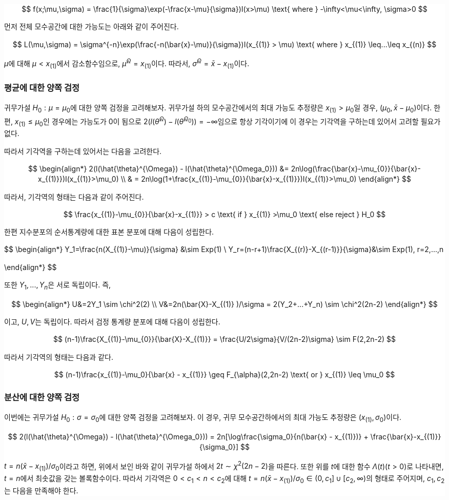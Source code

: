 $$ f(x;\mu,\sigma) = \frac{1}{\sigma}\exp(-\frac{x-\mu}{\sigma})I(x>\mu) \text{ where } -\infty<\mu<\infty, \sigma>0 $$

먼저 전체 모수공간에 대한 가능도는 아래와 같이 주어진다.

$$ L(\mu,\sigma) = \sigma^{-n}\exp(\frac{-n(\bar{x}-\mu)}{\sigma})I(x_{(1)} > \mu) \text{ where } x_{(1)} \leq...\leq x_{(n)} $$

$\mu$에 대해 $\mu < x_{(1)}$에서 감소함수임으로, $\hat{\mu}^{\Omega} = x_{(1)}$이다. 따라서, $\hat{\sigma}^{\Omega} = \bar{x}-x_{(1)}$이다.

### 평균에 대한 양쪽 검정

귀무가설 $H_0: \mu = \mu_0$에 대한 양쪽 검정을 고려해보자. 귀무가설 하의 모수공간에서의 최대 가능도 추정량은 $x_{(1)} > \mu_0$일 경우, $(\mu_0, \bar{x} - \mu_0)$이다. 한편, $x_{(1)} \leq \mu_0$인 경우에는 가능도가 0이 됨으로 $2(l(\hat{\theta}^{\Omega}) - l(\hat{\theta}^{\Omega_0})) =-\infty$임으로 항상 기각이기에 이 경우는 기각역을 구하는데 있어서 고려할 필요가 없다.

따라서 기각역을 구하는데 있어서는 다음을 고려한다.

$$ \begin{align*} 2(l(\hat{\theta}^{\Omega}) - l(\hat{\theta}^{\Omega_0})) &= 2n\log(\frac{\bar{x}-\mu_{0}}{\bar{x}-x_{(1)}})I(x_{(1)}>\mu_0) \\ & = 2n\log(1+\frac{x_{(1)}-\mu_{0}}{\bar{x}-x_{(1)}})I(x_{(1)}>\mu_0) \end{align*} $$

따라서, 기각역의 형태는 다음과 같이 주어진다.

$$ \frac{x_{(1)}-\mu_{0}}{\bar{x}-x_{(1)}} > c \text{ if } x_{(1)} >\mu_0 \text{ else  reject } H_0 $$

한편 지수분포의 순서통계량에 대한 표본 분포에 대해 다음이 성립한다.

$$ \begin{align*} Y_1=\frac{n(X_{(1)}-\mu)}{\sigma} &\sim Exp(1) \\ Y_r=(n-r+1)\frac{X_{(r)}-X_{(r-1)}}{\sigma}&\sim Exp(1), r=2,...,n

\end{align*} $$

또한 $Y_1,...,Y_n$은 서로 독립이다. 즉,

$$ \begin{align*} U&=2Y_1 \sim \chi^2(2) \\ V&=2n(\bar{X}-X_{(1)} )/\sigma = 2(Y_2+...+Y_n) \sim \chi^2(2n-2) \end{align*} $$

이고, $U,V$는 독립이다. 따라서 검정 통계량 분포에 대해 다음이 성립한다.

$$ (n-1)\frac{X_{(1)}-\mu_{0}}{\bar{X}-X_{(1)}} = \frac{U/2\sigma}{V/(2n-2)\sigma} \sim F(2,2n-2) $$

따라서 기각역의 형태는 다음과 같다.

$$ (n-1)\frac{x_{(1)}-\mu_0}{\bar{x} - x_{(1)}} \geq F_{\alpha}(2,2n-2) \text{ or } x_{(1)} \leq \mu_0 $$

### 분산에 대한 양쪽 검정

이번에는 귀무가설 $H_0: \sigma = \sigma_0$에 대한 양쪽 검정을 고려해보자. 이 경우, 귀무 모수공간하에서의 최대 가능도 추정량은 $(x_{(1)}, \sigma_0)$이다.

$$ 2(l(\hat{\theta}^{\Omega}) - l(\hat{\theta}^{\Omega_0})) = 2n[\log\frac{\sigma_0}{n(\bar{x} - x_{(1)})} + \frac{\bar{x}-x_{(1)}}{\sigma_0}] $$

$t = n(\bar{x}-x_{(1)})/\sigma_0$이라고 하면, 위에서 보인 바와 같이 귀무가설 하에서 $2t \sim \chi^2(2n-2)$을 따른다. 또한 위를 $t$에 대한 함수 $\Lambda(t)(t>0)$로 나타내면, $t=n$에서 최솟값을 갖는 볼록함수이다. 따라서 기각역은 $0 < c_1<n<c_2$에 대해 $t = n(\bar{x}-x_{(1)})/\sigma_0 \in(0,c_1]\cup[c_2,\infty)$의 형태로 주어지며, $c_1,c_2$는 다음을 만족해야 한다.

